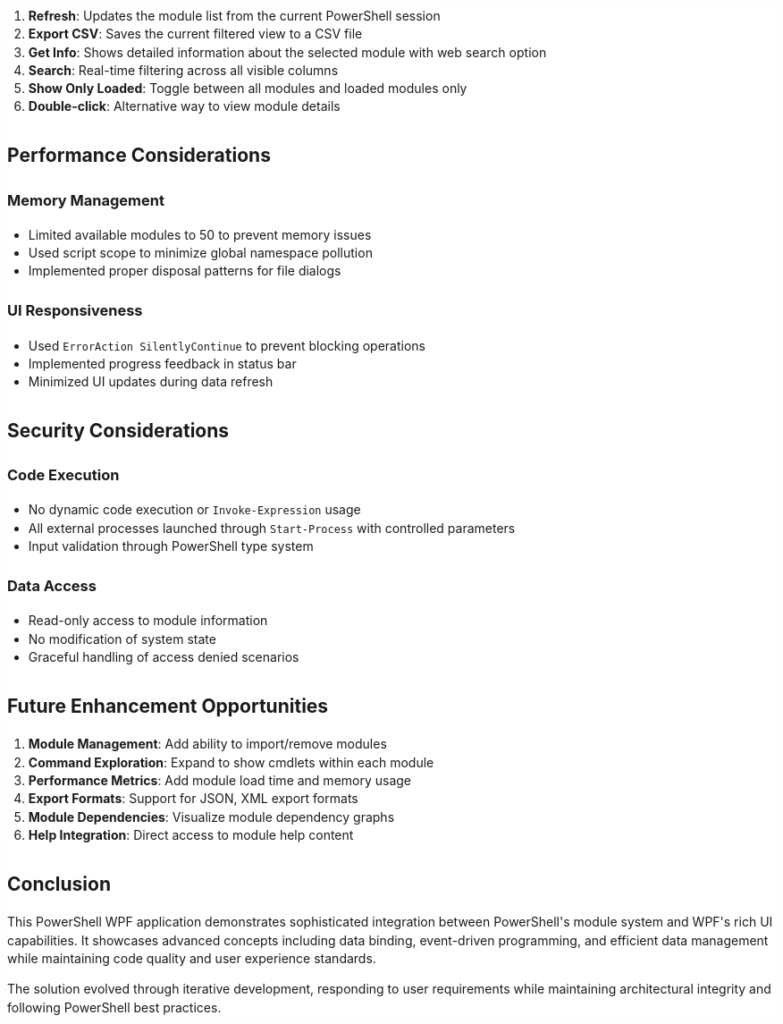 1. **Refresh**: Updates the module list from the current PowerShell session
2. **Export CSV**: Saves the current filtered view to a CSV file
3. **Get Info**: Shows detailed information about the selected module with web search option
4. **Search**: Real-time filtering across all visible columns
5. **Show Only Loaded**: Toggle between all modules and loaded modules only
6. **Double-click**: Alternative way to view module details

## Performance Considerations

### Memory Management
- Limited available modules to 50 to prevent memory issues
- Used script scope to minimize global namespace pollution
- Implemented proper disposal patterns for file dialogs

### UI Responsiveness
- Used `ErrorAction SilentlyContinue` to prevent blocking operations
- Implemented progress feedback in status bar
- Minimized UI updates during data refresh

## Security Considerations

### Code Execution
- No dynamic code execution or `Invoke-Expression` usage
- All external processes launched through `Start-Process` with controlled parameters
- Input validation through PowerShell type system

### Data Access
- Read-only access to module information
- No modification of system state
- Graceful handling of access denied scenarios

## Future Enhancement Opportunities

1. **Module Management**: Add ability to import/remove modules
2. **Command Exploration**: Expand to show cmdlets within each module
3. **Performance Metrics**: Add module load time and memory usage
4. **Export Formats**: Support for JSON, XML export formats
5. **Module Dependencies**: Visualize module dependency graphs
6. **Help Integration**: Direct access to module help content

## Conclusion

This PowerShell WPF application demonstrates sophisticated integration between PowerShell's module system and WPF's rich UI capabilities. It showcases advanced concepts including data binding, event-driven programming, and efficient data management while maintaining code quality and user experience standards.

The solution evolved through iterative development, responding to user requirements while maintaining architectural integrity and following PowerShell best practices.
